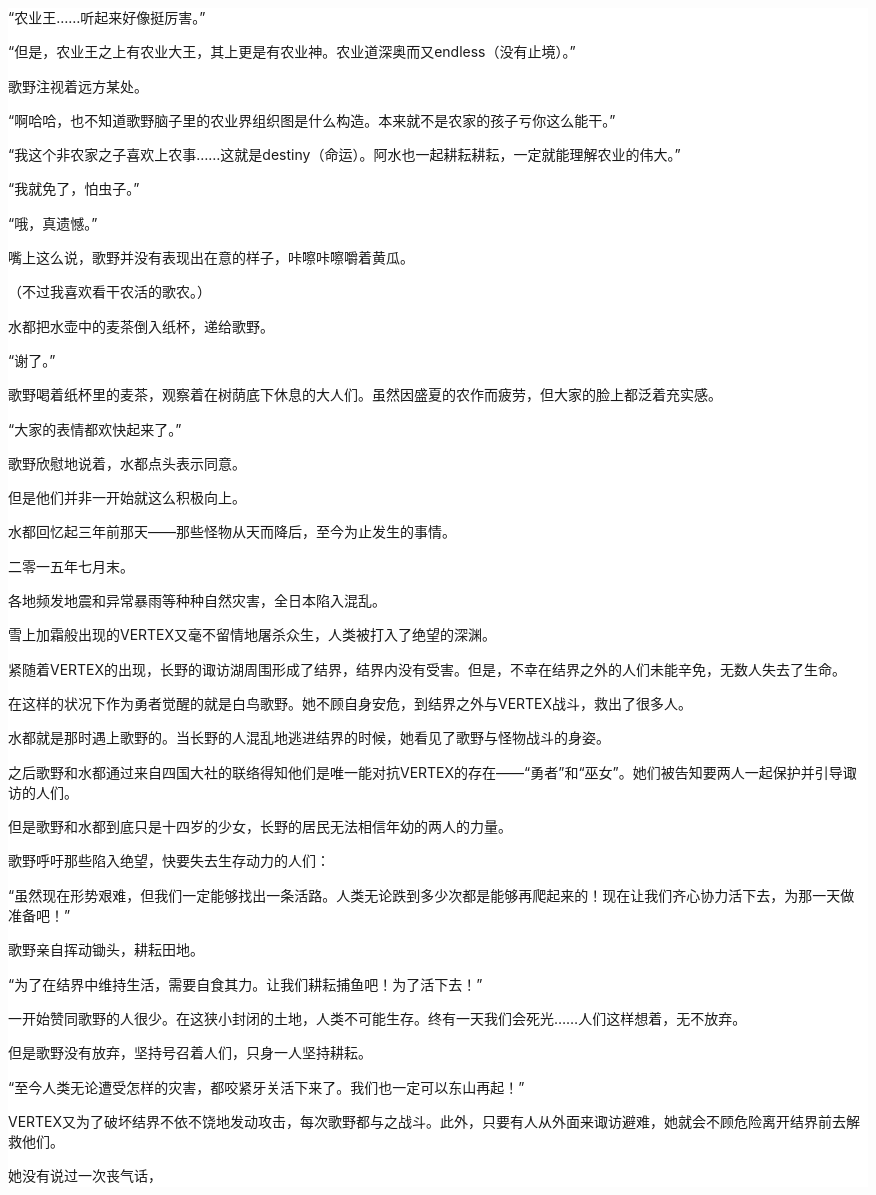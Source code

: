 “农业王……听起来好像挺厉害。”

“但是，农业王之上有农业大王，其上更是有农业神。农业道深奥而又endless（没有止境）。”

歌野注视着远方某处。

“啊哈哈，也不知道歌野脑子里的农业界组织图是什么构造。本来就不是农家的孩子亏你这么能干。”

“我这个非农家之子喜欢上农事……这就是destiny（命运）。阿水也一起耕耘耕耘，一定就能理解农业的伟大。”

“我就免了，怕虫子。”

“哦，真遗憾。”

嘴上这么说，歌野并没有表现出在意的样子，咔嚓咔嚓嚼着黄瓜。

（不过我喜欢看干农活的歌农。）

水都把水壶中的麦茶倒入纸杯，递给歌野。

“谢了。”

歌野喝着纸杯里的麦茶，观察着在树荫底下休息的大人们。虽然因盛夏的农作而疲劳，但大家的脸上都泛着充实感。

“大家的表情都欢快起来了。”

歌野欣慰地说着，水都点头表示同意。

但是他们并非一开始就这么积极向上。

水都回忆起三年前那天——那些怪物从天而降后，至今为止发生的事情。

二零一五年七月末。

各地频发地震和异常暴雨等种种自然灾害，全日本陷入混乱。

雪上加霜般出现的VERTEX又毫不留情地屠杀众生，人类被打入了绝望的深渊。

紧随着VERTEX的出现，长野的诹访湖周围形成了结界，结界内没有受害。但是，不幸在结界之外的人们未能辛免，无数人失去了生命。

在这样的状况下作为勇者觉醒的就是白鸟歌野。她不顾自身安危，到结界之外与VERTEX战斗，救出了很多人。

水都就是那时遇上歌野的。当长野的人混乱地逃进结界的时候，她看见了歌野与怪物战斗的身姿。

之后歌野和水都通过来自四国大社的联络得知他们是唯一能对抗VERTEX的存在——“勇者”和“巫女”。她们被告知要两人一起保护并引导诹访的人们。

但是歌野和水都到底只是十四岁的少女，长野的居民无法相信年幼的两人的力量。

歌野呼吁那些陷入绝望，快要失去生存动力的人们：

“虽然现在形势艰难，但我们一定能够找出一条活路。人类无论跌到多少次都是能够再爬起来的！现在让我们齐心协力活下去，为那一天做准备吧！”

歌野亲自挥动锄头，耕耘田地。

“为了在结界中维持生活，需要自食其力。让我们耕耘捕鱼吧！为了活下去！”

一开始赞同歌野的人很少。在这狭小封闭的土地，人类不可能生存。终有一天我们会死光……人们这样想着，无不放弃。

但是歌野没有放弃，坚持号召着人们，只身一人坚持耕耘。

“至今人类无论遭受怎样的灾害，都咬紧牙关活下来了。我们也一定可以东山再起！”

VERTEX又为了破坏结界不依不饶地发动攻击，每次歌野都与之战斗。此外，只要有人从外面来诹访避难，她就会不顾危险离开结界前去解救他们。

她没有说过一次丧气话，
